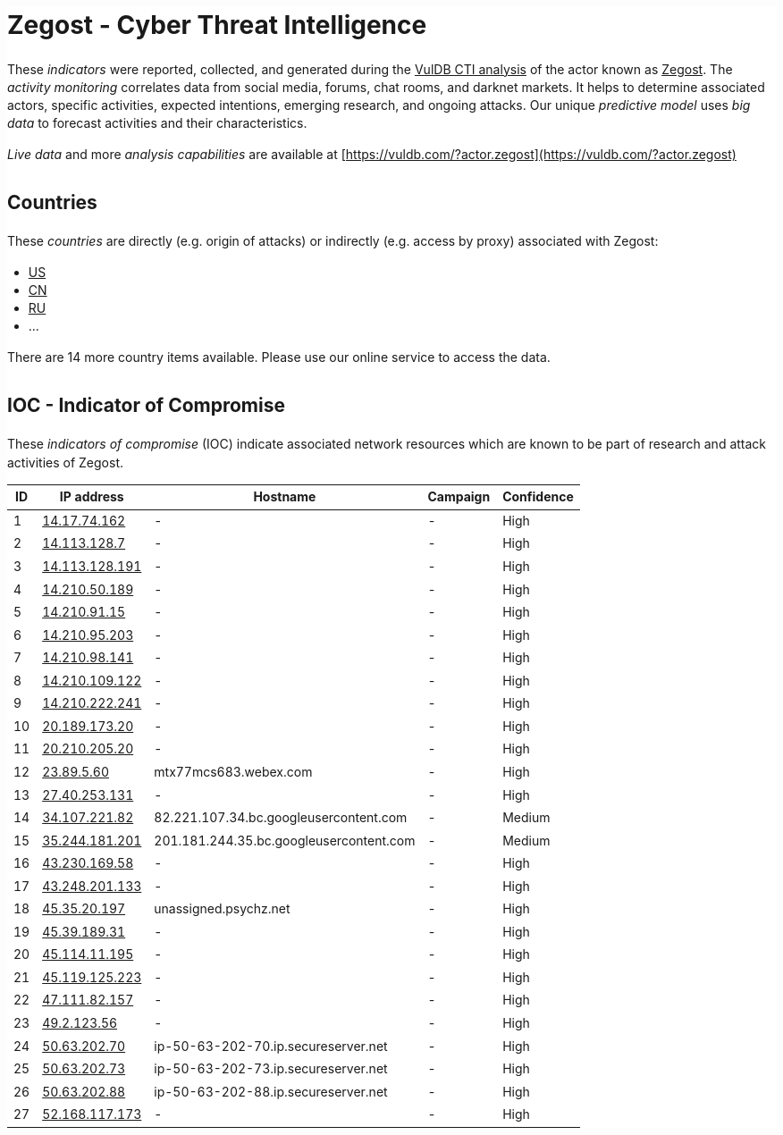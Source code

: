 # Zegost - Cyber Threat Intelligence

These _indicators_ were reported, collected, and generated during the [VulDB CTI analysis](https://vuldb.com/?kb.cti) of the actor known as [Zegost](https://vuldb.com/?actor.zegost). The _activity monitoring_ correlates data from social media, forums, chat rooms, and darknet markets. It helps to determine associated actors, specific activities, expected intentions, emerging research, and ongoing attacks. Our unique _predictive model_ uses _big data_ to forecast activities and their characteristics.

_Live data_ and more _analysis capabilities_ are available at [https://vuldb.com/?actor.zegost](https://vuldb.com/?actor.zegost)

## Countries

These _countries_ are directly (e.g. origin of attacks) or indirectly (e.g. access by proxy) associated with Zegost:

* [US](https://vuldb.com/?country.us)
* [CN](https://vuldb.com/?country.cn)
* [RU](https://vuldb.com/?country.ru)
* ...

There are 14 more country items available. Please use our online service to access the data.

## IOC - Indicator of Compromise

These _indicators of compromise_ (IOC) indicate associated network resources which are known to be part of research and attack activities of Zegost.

ID | IP address | Hostname | Campaign | Confidence
-- | ---------- | -------- | -------- | ----------
1 | [14.17.74.162](https://vuldb.com/?ip.14.17.74.162) | - | - | High
2 | [14.113.128.7](https://vuldb.com/?ip.14.113.128.7) | - | - | High
3 | [14.113.128.191](https://vuldb.com/?ip.14.113.128.191) | - | - | High
4 | [14.210.50.189](https://vuldb.com/?ip.14.210.50.189) | - | - | High
5 | [14.210.91.15](https://vuldb.com/?ip.14.210.91.15) | - | - | High
6 | [14.210.95.203](https://vuldb.com/?ip.14.210.95.203) | - | - | High
7 | [14.210.98.141](https://vuldb.com/?ip.14.210.98.141) | - | - | High
8 | [14.210.109.122](https://vuldb.com/?ip.14.210.109.122) | - | - | High
9 | [14.210.222.241](https://vuldb.com/?ip.14.210.222.241) | - | - | High
10 | [20.189.173.20](https://vuldb.com/?ip.20.189.173.20) | - | - | High
11 | [20.210.205.20](https://vuldb.com/?ip.20.210.205.20) | - | - | High
12 | [23.89.5.60](https://vuldb.com/?ip.23.89.5.60) | mtx77mcs683.webex.com | - | High
13 | [27.40.253.131](https://vuldb.com/?ip.27.40.253.131) | - | - | High
14 | [34.107.221.82](https://vuldb.com/?ip.34.107.221.82) | 82.221.107.34.bc.googleusercontent.com | - | Medium
15 | [35.244.181.201](https://vuldb.com/?ip.35.244.181.201) | 201.181.244.35.bc.googleusercontent.com | - | Medium
16 | [43.230.169.58](https://vuldb.com/?ip.43.230.169.58) | - | - | High
17 | [43.248.201.133](https://vuldb.com/?ip.43.248.201.133) | - | - | High
18 | [45.35.20.197](https://vuldb.com/?ip.45.35.20.197) | unassigned.psychz.net | - | High
19 | [45.39.189.31](https://vuldb.com/?ip.45.39.189.31) | - | - | High
20 | [45.114.11.195](https://vuldb.com/?ip.45.114.11.195) | - | - | High
21 | [45.119.125.223](https://vuldb.com/?ip.45.119.125.223) | - | - | High
22 | [47.111.82.157](https://vuldb.com/?ip.47.111.82.157) | - | - | High
23 | [49.2.123.56](https://vuldb.com/?ip.49.2.123.56) | - | - | High
24 | [50.63.202.70](https://vuldb.com/?ip.50.63.202.70) | ip-50-63-202-70.ip.secureserver.net | - | High
25 | [50.63.202.73](https://vuldb.com/?ip.50.63.202.73) | ip-50-63-202-73.ip.secureserver.net | - | High
26 | [50.63.202.88](https://vuldb.com/?ip.50.63.202.88) | ip-50-63-202-88.ip.secureserver.net | - | High
27 | [52.168.117.173](https://vuldb.com/?ip.52.168.117.173) | - | - | High